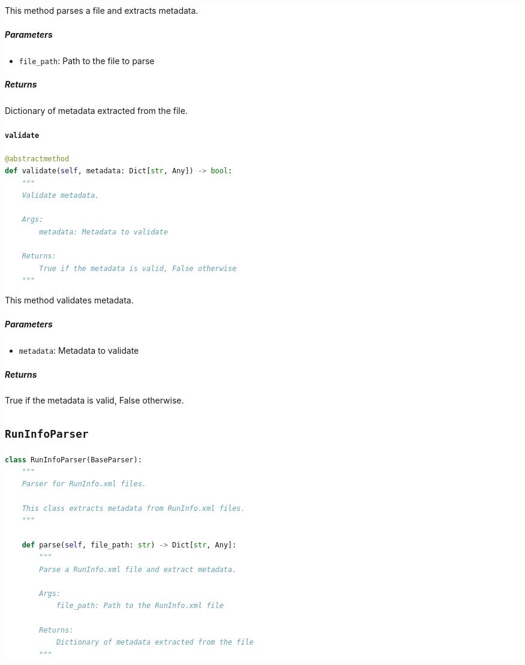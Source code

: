 This method parses a file and extracts metadata.

##### Parameters

- `file_path`: Path to the file to parse

##### Returns

Dictionary of metadata extracted from the file.

#### `validate`

```python
@abstractmethod
def validate(self, metadata: Dict[str, Any]) -> bool:
    """
    Validate metadata.
    
    Args:
        metadata: Metadata to validate
        
    Returns:
        True if the metadata is valid, False otherwise
    """
```

This method validates metadata.

##### Parameters

- `metadata`: Metadata to validate

##### Returns

True if the metadata is valid, False otherwise.

## `RunInfoParser`

```python
class RunInfoParser(BaseParser):
    """
    Parser for RunInfo.xml files.
    
    This class extracts metadata from RunInfo.xml files.
    """
    
    def parse(self, file_path: str) -> Dict[str, Any]:
        """
        Parse a RunInfo.xml file and extract metadata.
        
        Args:
            file_path: Path to the RunInfo.xml file
            
        Returns:
            Dictionary of metadata extracted from the file
        """
```
